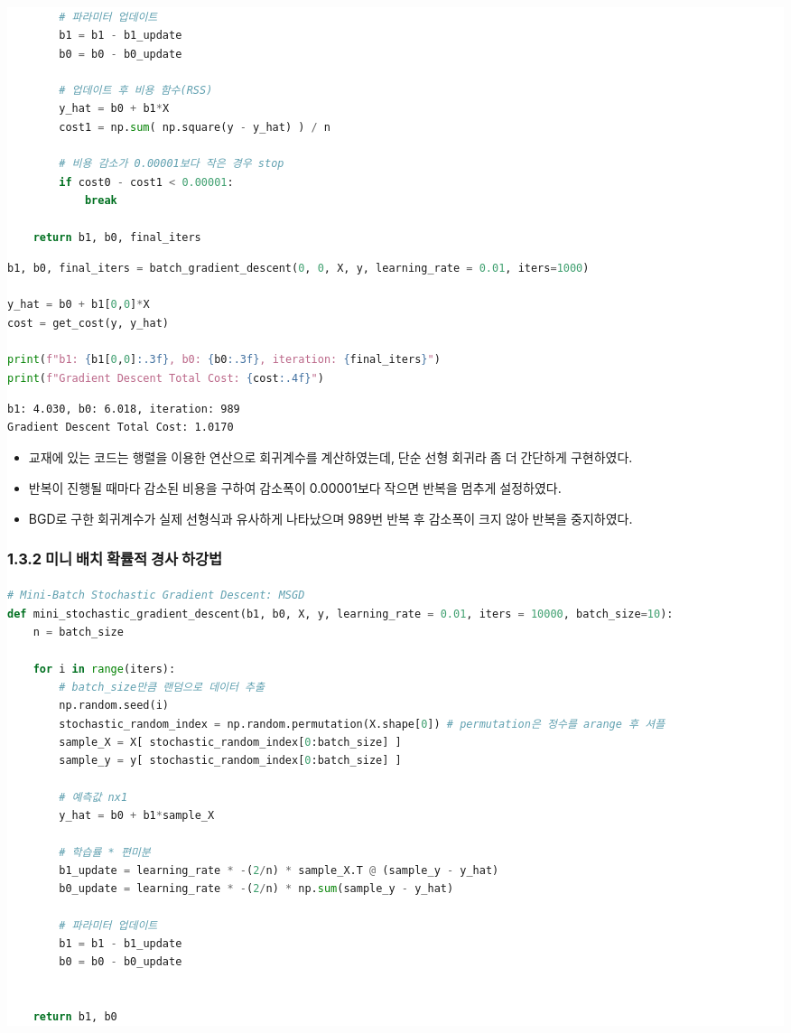 ```python
        # 파라미터 업데이트
        b1 = b1 - b1_update
        b0 = b0 - b0_update
        
        # 업데이트 후 비용 함수(RSS)
        y_hat = b0 + b1*X
        cost1 = np.sum( np.square(y - y_hat) ) / n
        
        # 비용 감소가 0.00001보다 작은 경우 stop
        if cost0 - cost1 < 0.00001:
            break
        
    return b1, b0, final_iters
```


```python
b1, b0, final_iters = batch_gradient_descent(0, 0, X, y, learning_rate = 0.01, iters=1000)

y_hat = b0 + b1[0,0]*X
cost = get_cost(y, y_hat)

print(f"b1: {b1[0,0]:.3f}, b0: {b0:.3f}, iteration: {final_iters}")
print(f"Gradient Descent Total Cost: {cost:.4f}")
```

    b1: 4.030, b0: 6.018, iteration: 989
    Gradient Descent Total Cost: 1.0170
    

- 교재에 있는 코드는 행렬을 이용한 연산으로 회귀계수를 계산하였는데, 단순 선형 회귀라 좀 더 간단하게 구현하였다.


- 반복이 진행될 때마다 감소된 비용을 구하여 감소폭이 0.00001보다 작으면 반복을 멈추게 설정하였다.


- BGD로 구한 회귀계수가 실제 선형식과 유사하게 나타났으며 989번 반복 후 감소폭이 크지 않아 반복을 중지하였다.

### 1.3.2 미니 배치 확률적 경사 하강법


```python
# Mini-Batch Stochastic Gradient Descent: MSGD
def mini_stochastic_gradient_descent(b1, b0, X, y, learning_rate = 0.01, iters = 10000, batch_size=10):
    n = batch_size
    
    for i in range(iters):
        # batch_size만큼 랜덤으로 데이터 추출
        np.random.seed(i)
        stochastic_random_index = np.random.permutation(X.shape[0]) # permutation은 정수를 arange 후 셔플
        sample_X = X[ stochastic_random_index[0:batch_size] ]
        sample_y = y[ stochastic_random_index[0:batch_size] ]
                
        # 예측값 nx1
        y_hat = b0 + b1*sample_X

        # 학습률 * 편미분
        b1_update = learning_rate * -(2/n) * sample_X.T @ (sample_y - y_hat)
        b0_update = learning_rate * -(2/n) * np.sum(sample_y - y_hat)

        # 파라미터 업데이트
        b1 = b1 - b1_update
        b0 = b0 - b0_update
        
        
    return b1, b0
```
